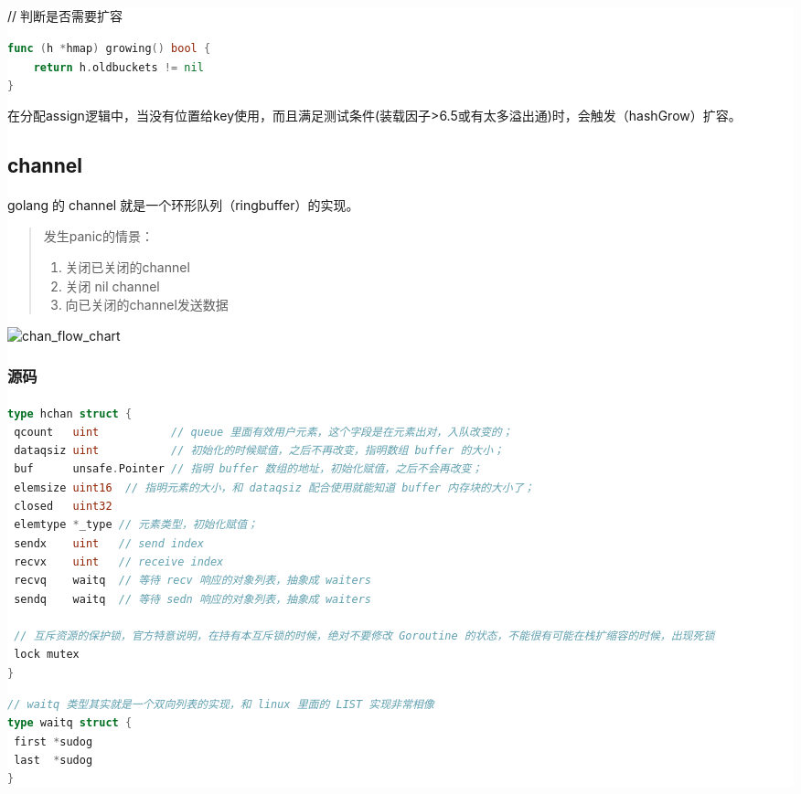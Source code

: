 // 判断是否需要扩容

```go
func (h *hmap) growing() bool {
    return h.oldbuckets != nil
}
```

在分配assign逻辑中，当没有位置给key使用，而且满足测试条件(装载因子>6.5或有太多溢出通)时，会触发（hashGrow）扩容。







## channel

golang 的 channel 就是一个环形队列（ringbuffer）的实现。

> 发生panic的情景：
>
> 1. 关闭已关闭的channel
> 2. 关闭 nil channel
> 3. 向已关闭的channel发送数据





![chan_flow_chart](https://raw.githubusercontent.com/ywanbing/golearning/master/chan_flow_chart/chan_flow_chart.png)



### 源码

```go
type hchan struct {
 qcount   uint           // queue 里面有效用户元素，这个字段是在元素出对，入队改变的；
 dataqsiz uint           // 初始化的时候赋值，之后不再改变，指明数组 buffer 的大小；
 buf      unsafe.Pointer // 指明 buffer 数组的地址，初始化赋值，之后不会再改变；
 elemsize uint16  // 指明元素的大小，和 dataqsiz 配合使用就能知道 buffer 内存块的大小了；
 closed   uint32
 elemtype *_type // 元素类型，初始化赋值；
 sendx    uint   // send index
 recvx    uint   // receive index
 recvq    waitq  // 等待 recv 响应的对象列表，抽象成 waiters
 sendq    waitq  // 等待 sedn 响应的对象列表，抽象成 waiters

 // 互斥资源的保护锁，官方特意说明，在持有本互斥锁的时候，绝对不要修改 Goroutine 的状态，不能很有可能在栈扩缩容的时候，出现死锁
 lock mutex
}
```



```go
// waitq 类型其实就是一个双向列表的实现，和 linux 里面的 LIST 实现非常相像
type waitq struct {
 first *sudog
 last  *sudog
}
```
